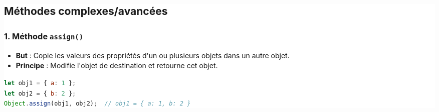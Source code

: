 
## Méthodes complexes/avancées

### 1. Méthode `assign()`
   - **But** : Copie les valeurs des propriétés d'un ou plusieurs objets dans un autre objet.
   - **Principe** : Modifie l'objet de destination et retourne cet objet.

```javascript
let obj1 = { a: 1 };
let obj2 = { b: 2 };
Object.assign(obj1, obj2);  // obj1 = { a: 1, b: 2 }
```

